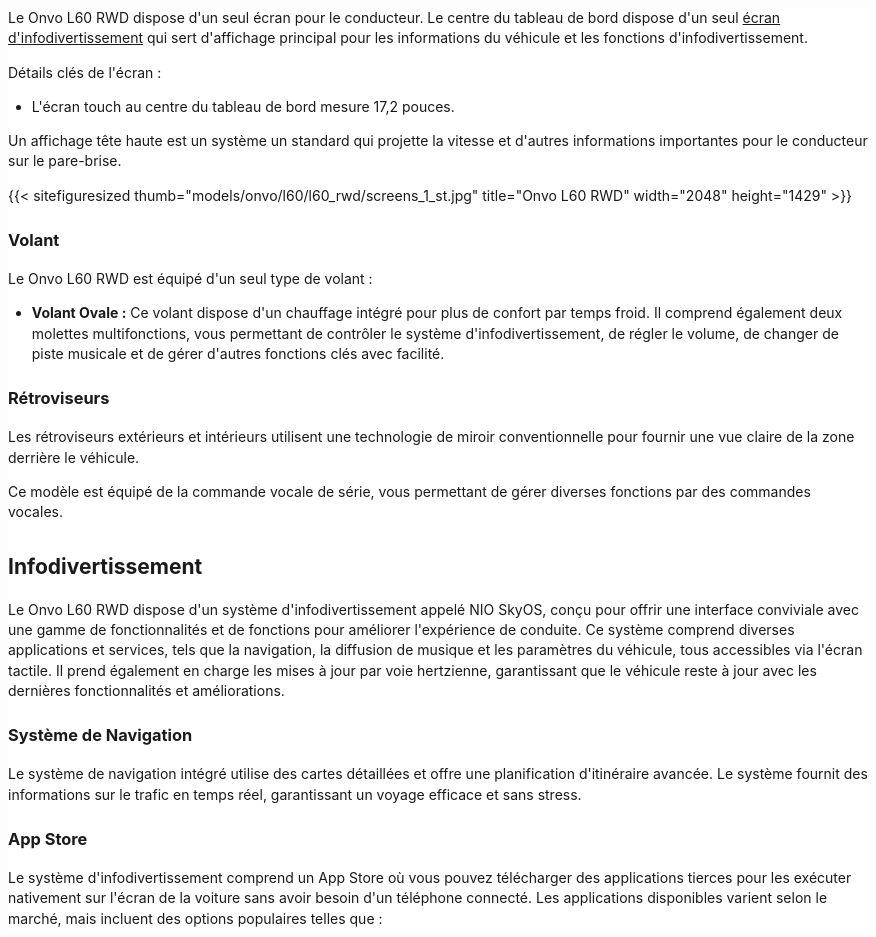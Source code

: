 Le Onvo L60 RWD dispose d'un seul écran pour le conducteur. Le centre du tableau de bord dispose d'un seul [écran d'infodivertissement](../../../../technology/userinterface/screens/#infotainment-screen) qui sert d'affichage principal pour les informations du véhicule et les fonctions d'infodivertissement.

Détails clés de l'écran :

- L'écran touch au centre du tableau de bord mesure 17,2 pouces.

Un affichage tête haute est un système un standard qui projette la vitesse et d'autres informations importantes pour le conducteur sur le pare-brise.

{{< sitefiguresized thumb="models/onvo/l60/l60_rwd/screens_1_st.jpg" title="Onvo L60 RWD" width="2048" height="1429"  >}}

### Volant

Le Onvo L60 RWD est équipé d'un seul type de volant :

- **Volant Ovale :** Ce volant dispose d'un chauffage intégré pour plus de confort par temps froid. Il comprend également deux molettes multifonctions, vous permettant de contrôler le système d'infodivertissement, de régler le volume, de changer de piste musicale et de gérer d'autres fonctions clés avec facilité.

### Rétroviseurs

Les rétroviseurs extérieurs et intérieurs utilisent une technologie de miroir conventionnelle pour fournir une vue claire de la zone derrière le véhicule.

Ce modèle est équipé de la commande vocale de série, vous permettant de gérer diverses fonctions par des commandes vocales.

<a id="section-infotainment" style="display: block; position: relative; top: -60px; visibility: hidden;"></a>

## Infodivertissement

Le Onvo L60 RWD dispose d'un système d'infodivertissement appelé NIO SkyOS, conçu pour offrir une interface conviviale avec une gamme de fonctionnalités et de fonctions pour améliorer l'expérience de conduite. Ce système comprend diverses applications et services, tels que la navigation, la diffusion de musique et les paramètres du véhicule, tous accessibles via l'écran tactile. Il prend également en charge les mises à jour par voie hertzienne, garantissant que le véhicule reste à jour avec les dernières fonctionnalités et améliorations.

### Système de Navigation

Le système de navigation intégré utilise des cartes détaillées et offre une planification d'itinéraire avancée. Le système fournit des informations sur le trafic en temps réel, garantissant un voyage efficace et sans stress.

### App Store

Le système d'infodivertissement comprend un App Store où vous pouvez télécharger des applications tierces pour les exécuter nativement sur l'écran de la voiture sans avoir besoin d'un téléphone connecté. Les applications disponibles varient selon le marché, mais incluent des options populaires telles que :
